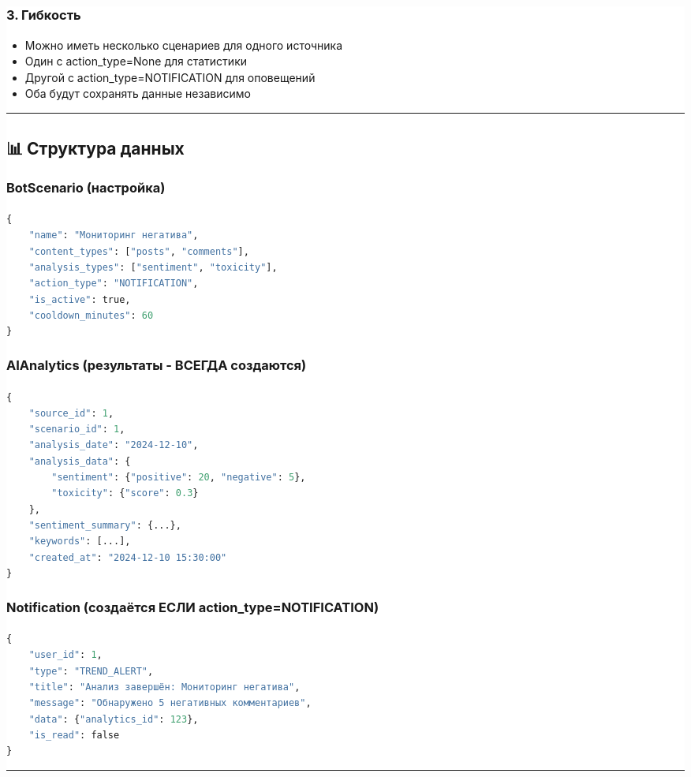 ### 3. Гибкость
- Можно иметь несколько сценариев для одного источника
- Один с action_type=None для статистики
- Другой с action_type=NOTIFICATION для оповещений
- Оба будут сохранять данные независимо

---

## 📊 Структура данных

### BotScenario (настройка)
```python
{
    "name": "Мониторинг негатива",
    "content_types": ["posts", "comments"],
    "analysis_types": ["sentiment", "toxicity"],
    "action_type": "NOTIFICATION",
    "is_active": true,
    "cooldown_minutes": 60
}
```

### AIAnalytics (результаты - ВСЕГДА создаются)
```python
{
    "source_id": 1,
    "scenario_id": 1,
    "analysis_date": "2024-12-10",
    "analysis_data": {
        "sentiment": {"positive": 20, "negative": 5},
        "toxicity": {"score": 0.3}
    },
    "sentiment_summary": {...},
    "keywords": [...],
    "created_at": "2024-12-10 15:30:00"
}
```

### Notification (создаётся ЕСЛИ action_type=NOTIFICATION)
```python
{
    "user_id": 1,
    "type": "TREND_ALERT",
    "title": "Анализ завершён: Мониторинг негатива",
    "message": "Обнаружено 5 негативных комментариев",
    "data": {"analytics_id": 123},
    "is_read": false
}
```

---
